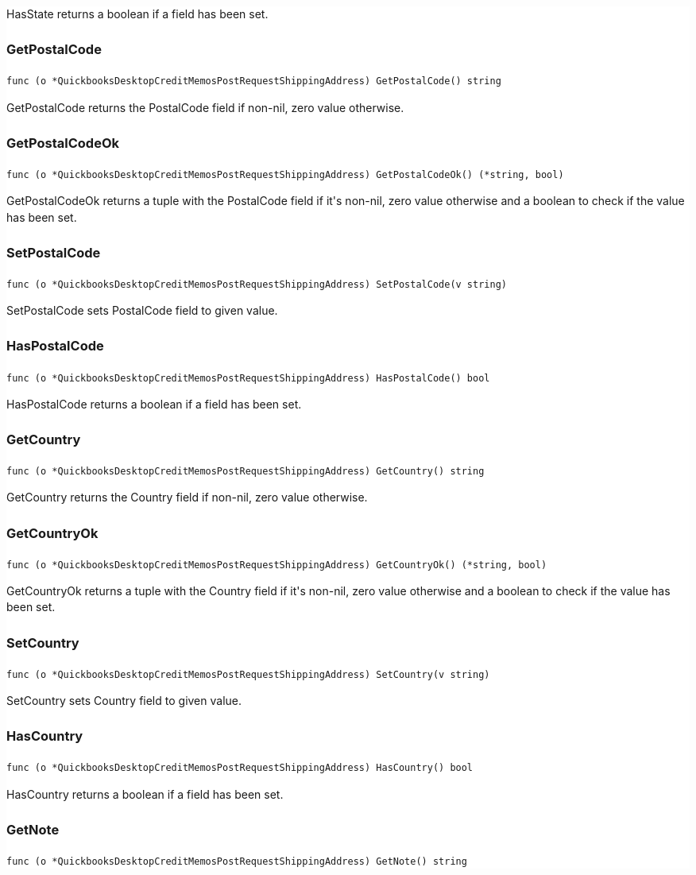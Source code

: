 HasState returns a boolean if a field has been set.

### GetPostalCode

`func (o *QuickbooksDesktopCreditMemosPostRequestShippingAddress) GetPostalCode() string`

GetPostalCode returns the PostalCode field if non-nil, zero value otherwise.

### GetPostalCodeOk

`func (o *QuickbooksDesktopCreditMemosPostRequestShippingAddress) GetPostalCodeOk() (*string, bool)`

GetPostalCodeOk returns a tuple with the PostalCode field if it's non-nil, zero value otherwise
and a boolean to check if the value has been set.

### SetPostalCode

`func (o *QuickbooksDesktopCreditMemosPostRequestShippingAddress) SetPostalCode(v string)`

SetPostalCode sets PostalCode field to given value.

### HasPostalCode

`func (o *QuickbooksDesktopCreditMemosPostRequestShippingAddress) HasPostalCode() bool`

HasPostalCode returns a boolean if a field has been set.

### GetCountry

`func (o *QuickbooksDesktopCreditMemosPostRequestShippingAddress) GetCountry() string`

GetCountry returns the Country field if non-nil, zero value otherwise.

### GetCountryOk

`func (o *QuickbooksDesktopCreditMemosPostRequestShippingAddress) GetCountryOk() (*string, bool)`

GetCountryOk returns a tuple with the Country field if it's non-nil, zero value otherwise
and a boolean to check if the value has been set.

### SetCountry

`func (o *QuickbooksDesktopCreditMemosPostRequestShippingAddress) SetCountry(v string)`

SetCountry sets Country field to given value.

### HasCountry

`func (o *QuickbooksDesktopCreditMemosPostRequestShippingAddress) HasCountry() bool`

HasCountry returns a boolean if a field has been set.

### GetNote

`func (o *QuickbooksDesktopCreditMemosPostRequestShippingAddress) GetNote() string`
